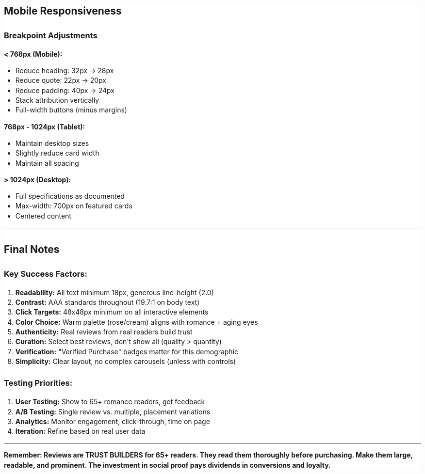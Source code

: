 
## Mobile Responsiveness

### Breakpoint Adjustments

**< 768px (Mobile):**
- Reduce heading: 32px → 28px
- Reduce quote: 22px → 20px
- Reduce padding: 40px → 24px
- Stack attribution vertically
- Full-width buttons (minus margins)

**768px - 1024px (Tablet):**
- Maintain desktop sizes
- Slightly reduce card width
- Maintain all spacing

**> 1024px (Desktop):**
- Full specifications as documented
- Max-width: 700px on featured cards
- Centered content

---

## Final Notes

### Key Success Factors:

1. **Readability:** All text minimum 18px, generous line-height (2.0)
2. **Contrast:** AAA standards throughout (19.7:1 on body text)
3. **Click Targets:** 48x48px minimum on all interactive elements
4. **Color Choice:** Warm palette (rose/cream) aligns with romance + aging eyes
5. **Authenticity:** Real reviews from real readers build trust
6. **Curation:** Select best reviews, don't show all (quality > quantity)
7. **Verification:** "Verified Purchase" badges matter for this demographic
8. **Simplicity:** Clear layout, no complex carousels (unless with controls)

### Testing Priorities:

1. **User Testing:** Show to 65+ romance readers, get feedback
2. **A/B Testing:** Single review vs. multiple, placement variations
3. **Analytics:** Monitor engagement, click-through, time on page
4. **Iteration:** Refine based on real user data

---

**Remember: Reviews are TRUST BUILDERS for 65+ readers. They read them thoroughly before purchasing. Make them large, readable, and prominent. The investment in social proof pays dividends in conversions and loyalty.**
